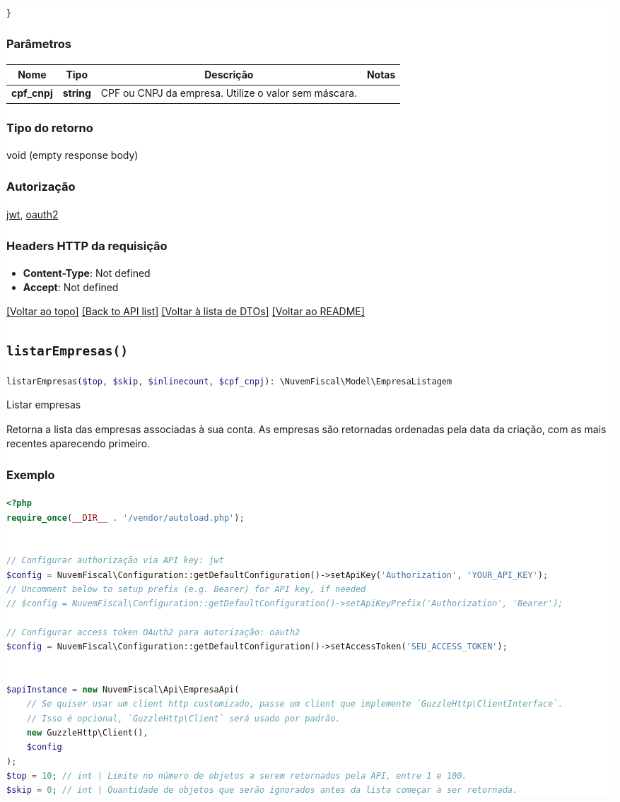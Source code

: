 ```php
}
```

### Parâmetros

| Nome | Tipo | Descrição  | Notas |
| ------------- | ------------- | ------------- | ------------- |
| **cpf_cnpj** | **string**| CPF ou CNPJ da empresa.  Utilize o valor sem máscara. | |

### Tipo do retorno

void (empty response body)

### Autorização

[jwt](../../README.md#jwt), [oauth2](../../README.md#oauth2)

### Headers HTTP da requisição

- **Content-Type**: Not defined
- **Accept**: Not defined

[[Voltar ao topo]](#) [[Back to API list]](../../README.md#endpoints)
[[Voltar à lista de DTOs]](../../README.md#models)
[[Voltar ao README]](../../README.md)

## `listarEmpresas()`

```php
listarEmpresas($top, $skip, $inlinecount, $cpf_cnpj): \NuvemFiscal\Model\EmpresaListagem
```

Listar empresas

Retorna a lista das empresas associadas à sua conta. As empresas são retornadas ordenadas pela data da criação, com as mais recentes aparecendo primeiro.

### Exemplo

```php
<?php
require_once(__DIR__ . '/vendor/autoload.php');


// Configurar authorização via API key: jwt
$config = NuvemFiscal\Configuration::getDefaultConfiguration()->setApiKey('Authorization', 'YOUR_API_KEY');
// Uncomment below to setup prefix (e.g. Bearer) for API key, if needed
// $config = NuvemFiscal\Configuration::getDefaultConfiguration()->setApiKeyPrefix('Authorization', 'Bearer');

// Configurar access token OAuth2 para autorização: oauth2
$config = NuvemFiscal\Configuration::getDefaultConfiguration()->setAccessToken('SEU_ACCESS_TOKEN');


$apiInstance = new NuvemFiscal\Api\EmpresaApi(
    // Se quiser usar um client http customizado, passe um client que implemente `GuzzleHttp\ClientInterface`.
    // Isso é opcional, `GuzzleHttp\Client` será usado por padrão.
    new GuzzleHttp\Client(),
    $config
);
$top = 10; // int | Limite no número de objetos a serem retornados pela API, entre 1 e 100.
$skip = 0; // int | Quantidade de objetos que serão ignorados antes da lista começar a ser retornada.
```
